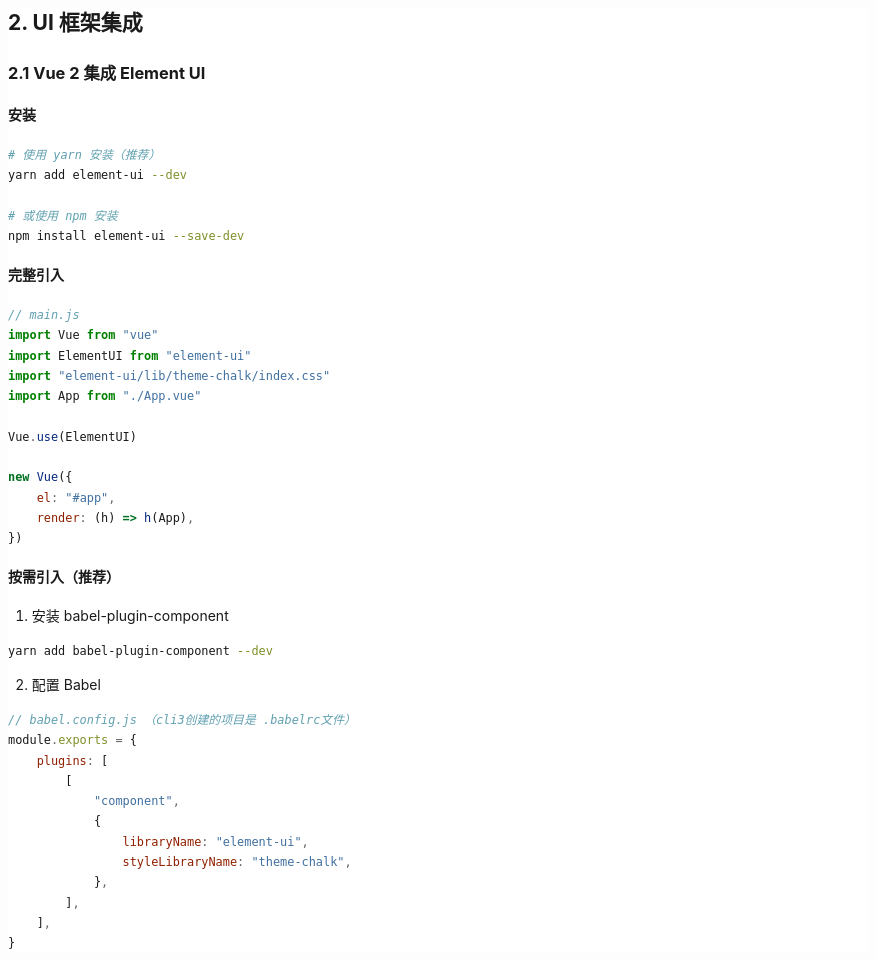 ## 2. UI 框架集成

### 2.1 Vue 2 集成 Element UI

#### 安装

```bash
# 使用 yarn 安装（推荐）
yarn add element-ui --dev

# 或使用 npm 安装
npm install element-ui --save-dev
```

#### 完整引入

```javascript
// main.js
import Vue from "vue"
import ElementUI from "element-ui"
import "element-ui/lib/theme-chalk/index.css"
import App from "./App.vue"

Vue.use(ElementUI)

new Vue({
    el: "#app",
    render: (h) => h(App),
})
```

#### 按需引入（推荐）

1. 安装 babel-plugin-component

```bash
yarn add babel-plugin-component --dev
```

2. 配置 Babel

```javascript
// babel.config.js （cli3创建的项目是 .babelrc文件）
module.exports = {
    plugins: [
        [
            "component",
            {
                libraryName: "element-ui",
                styleLibraryName: "theme-chalk",
            },
        ],
    ],
}
```
